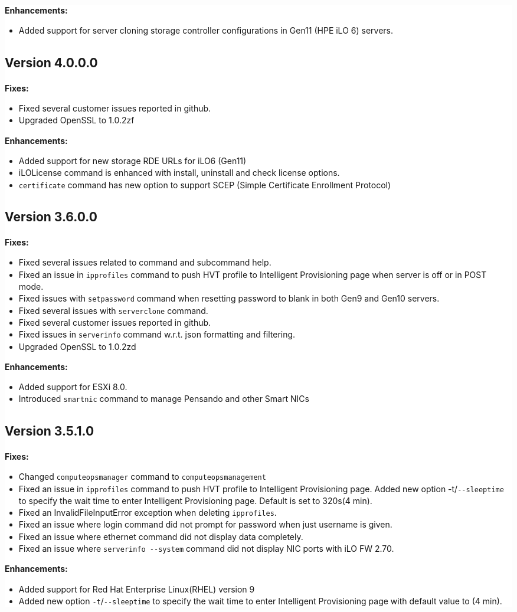 **Enhancements:**

- Added support for server cloning storage controller configurations in Gen11 (HPE iLO 6) servers.

## Version 4.0.0.0

**Fixes:**

- Fixed several customer issues reported in github.
- Upgraded OpenSSL to 1.0.2zf

**Enhancements:**

- Added support for new storage RDE URLs for iLO6 (Gen11)
- iLOLicense command is enhanced with install, uninstall and check license options.
- `certificate` command has new option to support SCEP (Simple Certificate Enrollment Protocol)

## Version 3.6.0.0

**Fixes:**

- Fixed several issues related to command and subcommand help.
- Fixed an issue in `ipprofiles` command to push HVT profile to Intelligent Provisioning page when server is off or in POST mode.
- Fixed issues with `setpassword` command when resetting password to blank in both Gen9 and Gen10 servers.
- Fixed several issues with `serverclone` command.
- Fixed several customer issues reported in github.
- Fixed issues in `serverinfo` command w.r.t. json formatting and filtering.
- Upgraded OpenSSL to 1.0.2zd

**Enhancements:**

- Added support for ESXi 8.0.
- Introduced `smartnic` command to manage Pensando and other Smart NICs

## Version 3.5.1.0

**Fixes:**

- Changed `computeopsmanager` command to `computeopsmanagement`
- Fixed an issue in `ipprofiles` command to push HVT profile to Intelligent Provisioning page. Added new option -t/`--sleeptime` to specify the wait time to enter Intelligent Provisioning page. Default is set to 320s(4 min).
- Fixed an InvalidFileInputError exception when deleting `ipprofiles`.
- Fixed an issue where login command did not prompt for password when just username is given.
- Fixed an issue where ethernet command did not display data completely.
- Fixed an issue where `serverinfo --system` command did not display NIC ports with iLO FW 2.70.

**Enhancements:**

- Added support for Red Hat Enterprise Linux(RHEL) version 9
- Added new option `-t`/`--sleeptime` to specify the wait time to enter Intelligent Provisioning page with default value to (4 min).
